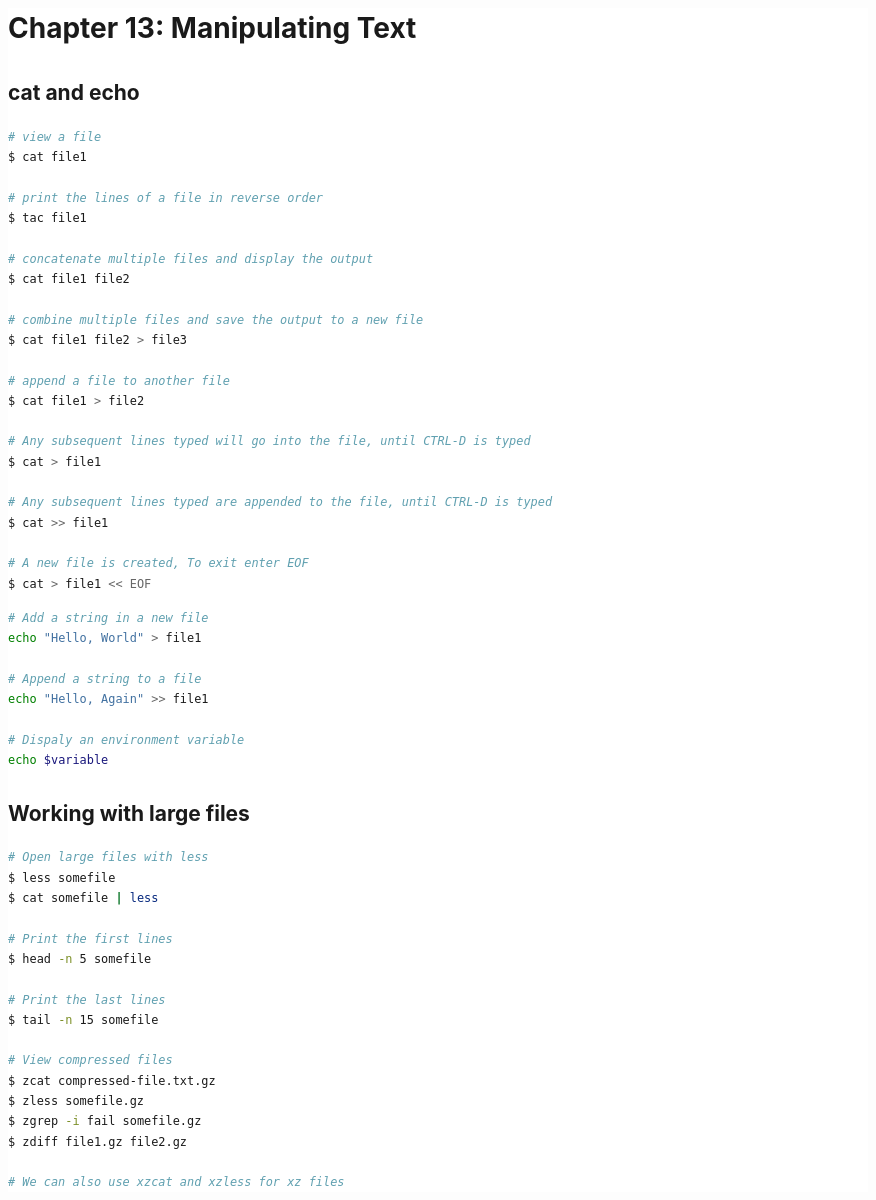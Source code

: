 # Chapter 13: Manipulating Text

## cat and echo

```sh
# view a file
$ cat file1

# print the lines of a file in reverse order
$ tac file1

# concatenate multiple files and display the output
$ cat file1 file2

# combine multiple files and save the output to a new file
$ cat file1 file2 > file3

# append a file to another file
$ cat file1 > file2

# Any subsequent lines typed will go into the file, until CTRL-D is typed
$ cat > file1

# Any subsequent lines typed are appended to the file, until CTRL-D is typed
$ cat >> file1

# A new file is created, To exit enter EOF
$ cat > file1 << EOF
```

```sh
# Add a string in a new file
echo "Hello, World" > file1

# Append a string to a file
echo "Hello, Again" >> file1

# Dispaly an environment variable
echo $variable
```

## Working with large files

```sh
# Open large files with less
$ less somefile
$ cat somefile | less

# Print the first lines
$ head -n 5 somefile

# Print the last lines
$ tail -n 15 somefile

# View compressed files
$ zcat compressed-file.txt.gz
$ zless somefile.gz
$ zgrep -i fail somefile.gz
$ zdiff file1.gz file2.gz

# We can also use xzcat and xzless for xz files
```
